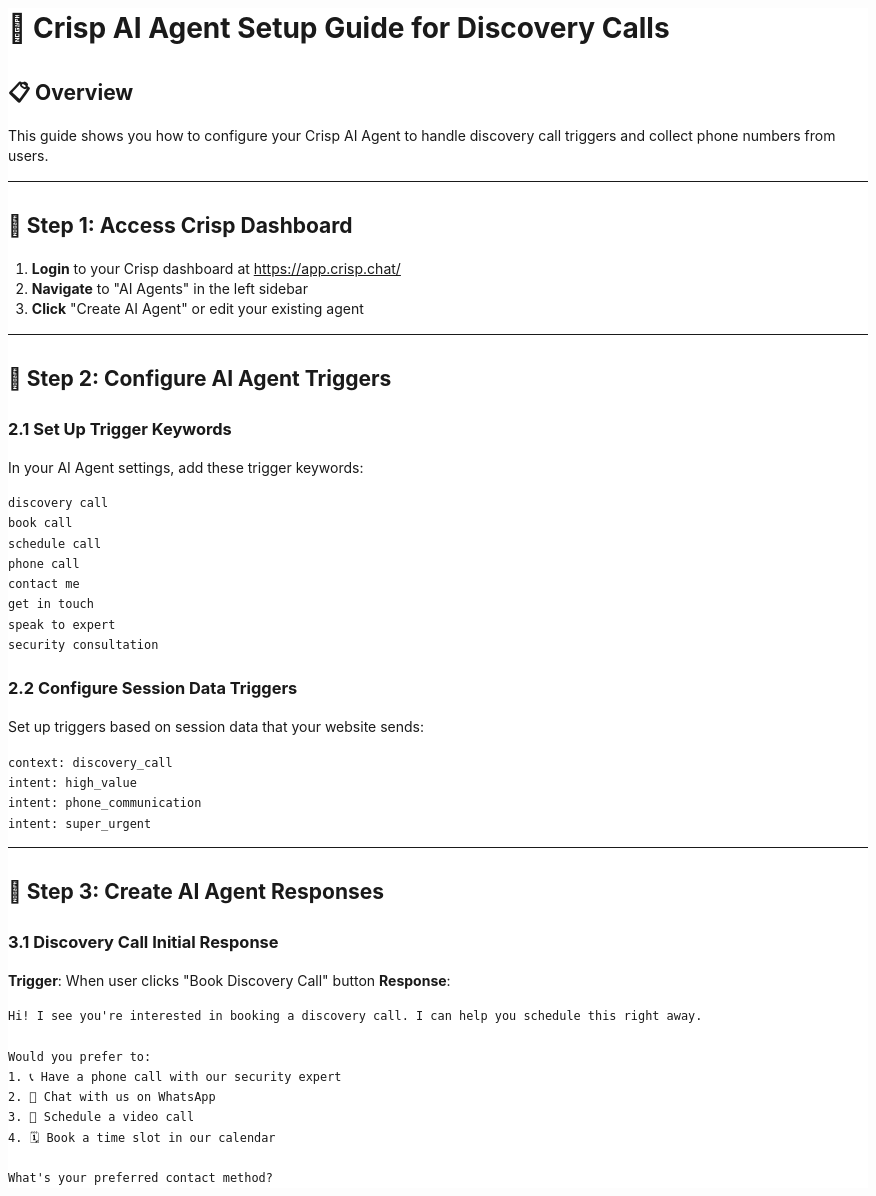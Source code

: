 # 🤖 **Crisp AI Agent Setup Guide for Discovery Calls**

## **📋 Overview**
This guide shows you how to configure your Crisp AI Agent to handle discovery call triggers and collect phone numbers from users.

---

## **🎯 Step 1: Access Crisp Dashboard**

1. **Login** to your Crisp dashboard at https://app.crisp.chat/
2. **Navigate** to "AI Agents" in the left sidebar
3. **Click** "Create AI Agent" or edit your existing agent

---

## **🤖 Step 2: Configure AI Agent Triggers**

### **2.1 Set Up Trigger Keywords**
In your AI Agent settings, add these trigger keywords:

```
discovery call
book call
schedule call
phone call
contact me
get in touch
speak to expert
security consultation
```

### **2.2 Configure Session Data Triggers**
Set up triggers based on session data that your website sends:

```
context: discovery_call
intent: high_value
intent: phone_communication
intent: super_urgent
```

---

## **💬 Step 3: Create AI Agent Responses**

### **3.1 Discovery Call Initial Response**
**Trigger**: When user clicks "Book Discovery Call" button
**Response**:
```
Hi! I see you're interested in booking a discovery call. I can help you schedule this right away.

Would you prefer to:
1. 📞 Have a phone call with our security expert
2. 💬 Chat with us on WhatsApp
3. 📧 Schedule a video call
4. 🗓️ Book a time slot in our calendar

What's your preferred contact method?
```
